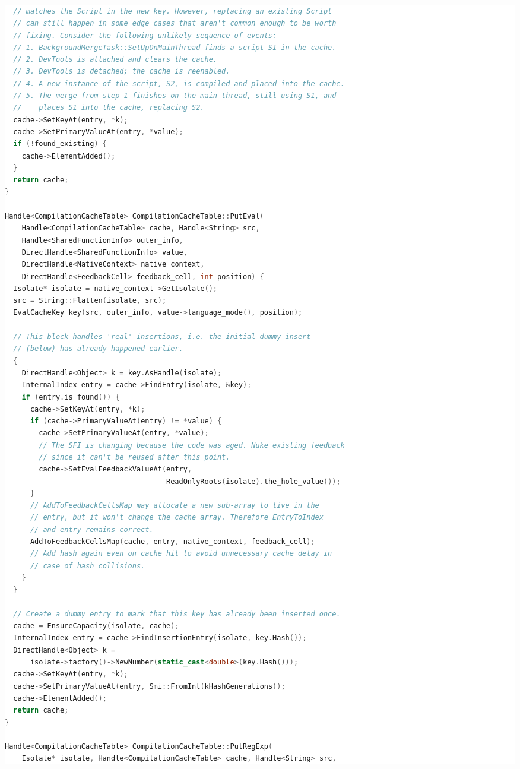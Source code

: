```cpp
  // matches the Script in the new key. However, replacing an existing Script
  // can still happen in some edge cases that aren't common enough to be worth
  // fixing. Consider the following unlikely sequence of events:
  // 1. BackgroundMergeTask::SetUpOnMainThread finds a script S1 in the cache.
  // 2. DevTools is attached and clears the cache.
  // 3. DevTools is detached; the cache is reenabled.
  // 4. A new instance of the script, S2, is compiled and placed into the cache.
  // 5. The merge from step 1 finishes on the main thread, still using S1, and
  //    places S1 into the cache, replacing S2.
  cache->SetKeyAt(entry, *k);
  cache->SetPrimaryValueAt(entry, *value);
  if (!found_existing) {
    cache->ElementAdded();
  }
  return cache;
}

Handle<CompilationCacheTable> CompilationCacheTable::PutEval(
    Handle<CompilationCacheTable> cache, Handle<String> src,
    Handle<SharedFunctionInfo> outer_info,
    DirectHandle<SharedFunctionInfo> value,
    DirectHandle<NativeContext> native_context,
    DirectHandle<FeedbackCell> feedback_cell, int position) {
  Isolate* isolate = native_context->GetIsolate();
  src = String::Flatten(isolate, src);
  EvalCacheKey key(src, outer_info, value->language_mode(), position);

  // This block handles 'real' insertions, i.e. the initial dummy insert
  // (below) has already happened earlier.
  {
    DirectHandle<Object> k = key.AsHandle(isolate);
    InternalIndex entry = cache->FindEntry(isolate, &key);
    if (entry.is_found()) {
      cache->SetKeyAt(entry, *k);
      if (cache->PrimaryValueAt(entry) != *value) {
        cache->SetPrimaryValueAt(entry, *value);
        // The SFI is changing because the code was aged. Nuke existing feedback
        // since it can't be reused after this point.
        cache->SetEvalFeedbackValueAt(entry,
                                      ReadOnlyRoots(isolate).the_hole_value());
      }
      // AddToFeedbackCellsMap may allocate a new sub-array to live in the
      // entry, but it won't change the cache array. Therefore EntryToIndex
      // and entry remains correct.
      AddToFeedbackCellsMap(cache, entry, native_context, feedback_cell);
      // Add hash again even on cache hit to avoid unnecessary cache delay in
      // case of hash collisions.
    }
  }

  // Create a dummy entry to mark that this key has already been inserted once.
  cache = EnsureCapacity(isolate, cache);
  InternalIndex entry = cache->FindInsertionEntry(isolate, key.Hash());
  DirectHandle<Object> k =
      isolate->factory()->NewNumber(static_cast<double>(key.Hash()));
  cache->SetKeyAt(entry, *k);
  cache->SetPrimaryValueAt(entry, Smi::FromInt(kHashGenerations));
  cache->ElementAdded();
  return cache;
}

Handle<CompilationCacheTable> CompilationCacheTable::PutRegExp(
    Isolate* isolate, Handle<CompilationCacheTable> cache, Handle<String> src,
```